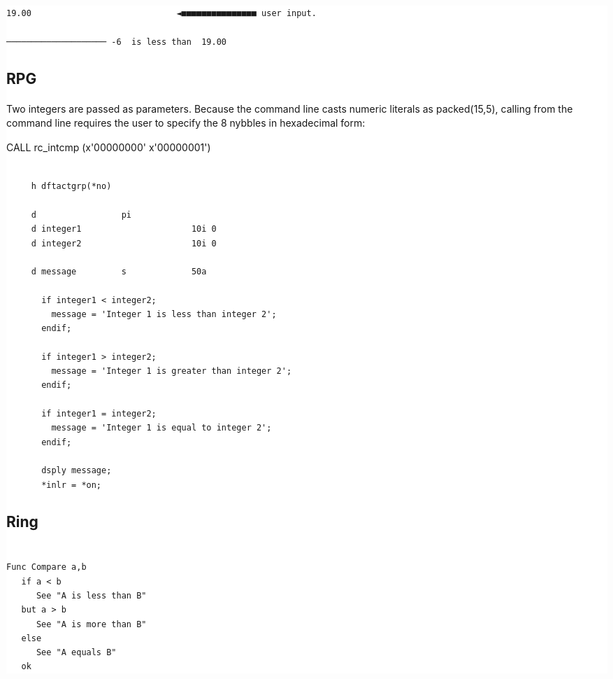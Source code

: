 ```txt
19.00                             ◄■■■■■■■■■■■■■■■ user input.

──────────────────── -6  is less than  19.00

```



## RPG

Two integers are passed as parameters.  Because the command line casts numeric literals as packed(15,5), calling from the command line requires the user to specify the 8 nybbles in hexadecimal form:

CALL rc_intcmp (x'00000000' x'00000001')


```RPG

     h dftactgrp(*no)

     d                 pi
     d integer1                      10i 0
     d integer2                      10i 0

     d message         s             50a

       if integer1 < integer2;
         message = 'Integer 1 is less than integer 2';
       endif;

       if integer1 > integer2;
         message = 'Integer 1 is greater than integer 2';
       endif;

       if integer1 = integer2;
         message = 'Integer 1 is equal to integer 2';
       endif;

       dsply message;
       *inlr = *on;

```




## Ring


```ring

Func Compare a,b
   if a < b
      See "A is less than B"
   but a > b
      See "A is more than B"
   else
      See "A equals B"
   ok

```

